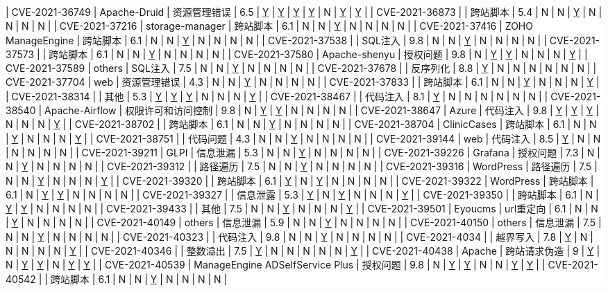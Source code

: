 | CVE-2021-36749 | Apache-Druid | 资源管理错误 | 6.5 | [Y](CVE-2021-36749/vultarget/) | [Y](CVE-2021-36749/poc/pocsploit/) | [Y](CVE-2021-36749/poc/nuclei/) | [Y](CVE-2021-36749/poc/xray/) | N | [Y](CVE-2021-36749/poc/goby/) | [Y](CVE-2021-36749/poc/others/) |
| CVE-2021-36873 |  | 跨站脚本 | 5.4 | N | N | [Y](CVE-2021-36873/poc/nuclei/) | N | N | N | N |
| CVE-2021-37216 | storage-manager | 跨站脚本 | 6.1 | N | N | [Y](CVE-2021-37216/poc/nuclei/) | N | N | N | N |
| CVE-2021-37416 | ZOHO ManageEngine | 跨站脚本 | 6.1 | N | N | [Y](CVE-2021-37416/poc/nuclei/) | N | N | N | N |
| CVE-2021-37538 |  | SQL注入 | 9.8 | N | N | [Y](CVE-2021-37538/poc/nuclei/) | N | N | N | N |
| CVE-2021-37573 |  | 跨站脚本 | 6.1 | N | N | [Y](CVE-2021-37573/poc/nuclei/) | N | N | N | N |
| CVE-2021-37580 | Apache-shenyu | 授权问题 | 9.8 | N | [Y](CVE-2021-37580/poc/pocsploit/) | [Y](CVE-2021-37580/poc/nuclei/) | N | N | N | [Y](CVE-2021-37580/poc/others/) |
| CVE-2021-37589 | others | SQL注入 | 7.5 | N | N | [Y](CVE-2021-37589/poc/nuclei/) | N | N | N | N |
| CVE-2021-37678 |  | 反序列化 | 8.8 | [Y](CVE-2021-37678/vultarget/) | N | N | N | N | N | N |
| CVE-2021-37704 | web | 资源管理错误 | 4.3 | N | N | [Y](CVE-2021-37704/poc/nuclei/) | N | N | N | N |
| CVE-2021-37833 |  | 跨站脚本 | 6.1 | N | N | [Y](CVE-2021-37833/poc/nuclei/) | N | N | N | [Y](CVE-2021-37833/poc/others/) |
| CVE-2021-38314 |  | 其他 | 5.3 | [Y](CVE-2021-38314/vultarget/) | [Y](CVE-2021-38314/poc/pocsploit/) | [Y](CVE-2021-38314/poc/nuclei/) | N | N | N | [Y](CVE-2021-38314/poc/others/) |
| CVE-2021-38467 |  | 代码注入 | 8.1 | [Y](CVE-2021-38467/vultarget/) | N | N | N | N | N | N |
| CVE-2021-38540 | Apache-Airflow | 权限许可和访问控制 | 9.8 | N | [Y](CVE-2021-38540/poc/pocsploit/) | [Y](CVE-2021-38540/poc/nuclei/) | N | N | N | N |
| CVE-2021-38647 | Azure | 代码注入 | 9.8 | [Y](CVE-2021-38647/vultarget/) | [Y](CVE-2021-38647/poc/pocsploit/) | [Y](CVE-2021-38647/poc/nuclei/) | N | N | N | [Y](CVE-2021-38647/poc/others/) |
| CVE-2021-38702 |  | 跨站脚本 | 6.1 | N | N | [Y](CVE-2021-38702/poc/nuclei/) | N | N | N | N |
| CVE-2021-38704 | ClinicCases | 跨站脚本 | 6.1 | N | N | [Y](CVE-2021-38704/poc/nuclei/) | N | N | N | [Y](CVE-2021-38704/poc/others/) |
| CVE-2021-38751 |  | 代码问题 | 4.3 | N | N | [Y](CVE-2021-38751/poc/nuclei/) | N | N | N | N |
| CVE-2021-39144 | web | 代码注入 | 8.5 | [Y](CVE-2021-39144/vultarget/) | N | N | N | N | N | N |
| CVE-2021-39211 | GLPI | 信息泄漏 | 5.3 | N | N | [Y](CVE-2021-39211/poc/nuclei/) | N | N | N | N |
| CVE-2021-39226 | Grafana | 授权问题 | 7.3 | N | N | [Y](CVE-2021-39226/poc/nuclei/) | N | N | N | N |
| CVE-2021-39312 |  | 路径遍历 | 7.5 | N | N | [Y](CVE-2021-39312/poc/nuclei/) | N | N | N | N |
| CVE-2021-39316 | WordPress | 路径遍历 | 7.5 | N | N | [Y](CVE-2021-39316/poc/nuclei/) | N | N | N | [Y](CVE-2021-39316/poc/others/) |
| CVE-2021-39320 |  | 跨站脚本 | 6.1 | [Y](CVE-2021-39320/vultarget/) | N | [Y](CVE-2021-39320/poc/nuclei/) | N | N | N | N |
| CVE-2021-39322 | WordPress | 跨站脚本 | 6.1 | N | [Y](CVE-2021-39322/poc/pocsploit/) | [Y](CVE-2021-39322/poc/nuclei/) | N | N | N | N |
| CVE-2021-39327 |  | 信息泄露 | 5.3 | [Y](CVE-2021-39327/vultarget/) | N | [Y](CVE-2021-39327/poc/nuclei/) | N | N | N | [Y](CVE-2021-39327/poc/others/) |
| CVE-2021-39350 |  | 跨站脚本 | 6.1 | N | [Y](CVE-2021-39350/poc/pocsploit/) | [Y](CVE-2021-39350/poc/nuclei/) | N | N | N | N |
| CVE-2021-39433 |  | 其他 | 7.5 | N | N | [Y](CVE-2021-39433/poc/nuclei/) | N | N | N | [Y](CVE-2021-39433/poc/others/) |
| CVE-2021-39501 | Eyoucms | url重定向 | 6.1 | N | N | [Y](CVE-2021-39501/poc/nuclei/) | N | N | N | N |
| CVE-2021-40149 | others | 信息泄漏 | 5.9 | N | N | [Y](CVE-2021-40149/poc/nuclei/) | N | N | N | N |
| CVE-2021-40150 | others | 信息泄漏 | 7.5 | N | N | [Y](CVE-2021-40150/poc/nuclei/) | N | N | N | N |
| CVE-2021-40323 |  | 代码注入 | 9.8 | N | N | [Y](CVE-2021-40323/poc/nuclei/) | N | N | N | N |
| CVE-2021-4034 |  | 越界写入 | 7.8 | [Y](CVE-2021-4034/vultarget/) | N | N | N | N | N | [Y](CVE-2021-4034/poc/others/) |
| CVE-2021-40346 |  | 整数溢出 | 7.5 | [Y](CVE-2021-40346/vultarget/) | N | N | N | N | N | [Y](CVE-2021-40346/poc/others/) |
| CVE-2021-40438 | Apache | 跨站请求伪造 | 9 | [Y](CVE-2021-40438/vultarget/) | N | [Y](CVE-2021-40438/poc/nuclei/) | [Y](CVE-2021-40438/poc/xray/) | N | [Y](CVE-2021-40438/poc/goby/) | [Y](CVE-2021-40438/poc/others/) |
| CVE-2021-40539 | ManageEngine ADSelfService Plus | 授权问题 | 9.8 | N | [Y](CVE-2021-40539/poc/pocsploit/) | [Y](CVE-2021-40539/poc/nuclei/) | N | N | [Y](CVE-2021-40539/poc/goby/) | [Y](CVE-2021-40539/poc/others/) |
| CVE-2021-40542 |  | 跨站脚本 | 6.1 | N | N | [Y](CVE-2021-40542/poc/nuclei/) | N | N | N | N |